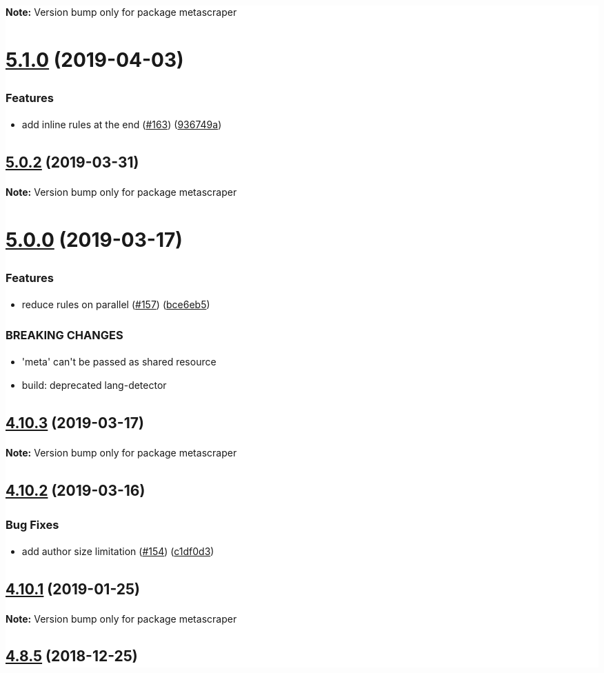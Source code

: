 **Note:** Version bump only for package metascraper

# [5.1.0](https://github.com/microlinkhq/metascraper/compare/v5.0.2...v5.1.0) (2019-04-03)

### Features

* add inline rules at the end ([#163](https://github.com/microlinkhq/metascraper/issues/163)) ([936749a](https://github.com/microlinkhq/metascraper/commit/936749a))

## [5.0.2](https://github.com/microlinkhq/metascraper/compare/v5.0.1...v5.0.2) (2019-03-31)

**Note:** Version bump only for package metascraper

# [5.0.0](https://github.com/microlinkhq/metascraper/compare/v4.10.3...v5.0.0) (2019-03-17)

### Features

* reduce rules on parallel ([#157](https://github.com/microlinkhq/metascraper/issues/157)) ([bce6eb5](https://github.com/microlinkhq/metascraper/commit/bce6eb5))

### BREAKING CHANGES

* 'meta' can't be passed as shared resource

* build: deprecated lang-detector

## [4.10.3](https://github.com/microlinkhq/metascraper/compare/v4.10.2...v4.10.3) (2019-03-17)

**Note:** Version bump only for package metascraper

## [4.10.2](https://github.com/microlinkhq/metascraper/compare/v4.10.1...v4.10.2) (2019-03-16)

### Bug Fixes

* add author size limitation ([#154](https://github.com/microlinkhq/metascraper/issues/154)) ([c1df0d3](https://github.com/microlinkhq/metascraper/commit/c1df0d3))

## [4.10.1](https://github.com/microlinkhq/metascraper/compare/v4.10.0...v4.10.1) (2019-01-25)

**Note:** Version bump only for package metascraper

## [4.8.5](https://github.com/microlinkhq/metascraper/compare/v4.8.4...v4.8.5) (2018-12-25)
